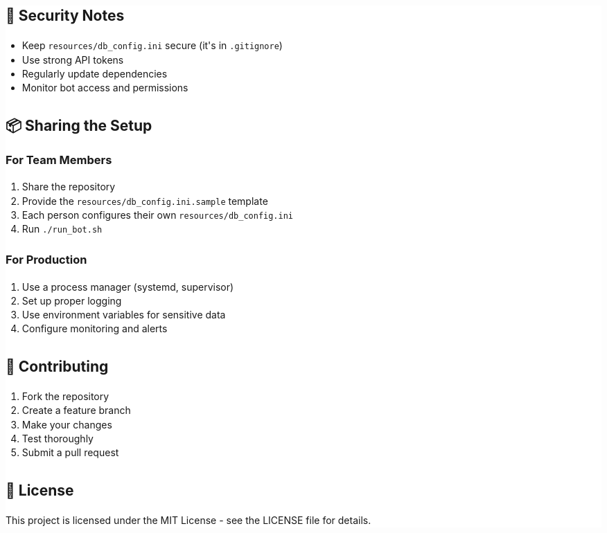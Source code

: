 ## 🔐 Security Notes

- Keep `resources/db_config.ini` secure (it's in `.gitignore`)
- Use strong API tokens
- Regularly update dependencies
- Monitor bot access and permissions

## 📦 Sharing the Setup

### For Team Members
1. Share the repository
2. Provide the `resources/db_config.ini.sample` template
3. Each person configures their own `resources/db_config.ini`
4. Run `./run_bot.sh`

### For Production
1. Use a process manager (systemd, supervisor)
2. Set up proper logging
3. Use environment variables for sensitive data
4. Configure monitoring and alerts

## 🤝 Contributing

1. Fork the repository
2. Create a feature branch
3. Make your changes
4. Test thoroughly
5. Submit a pull request

## 📄 License

This project is licensed under the MIT License - see the LICENSE file for details. 